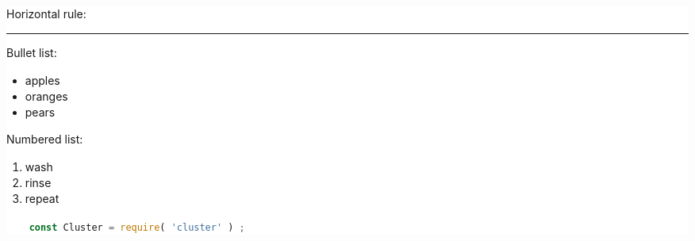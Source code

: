 Horizontal rule:

---

Bullet list:

  * apples
  * oranges
  * pears

Numbered list:

  1. wash
  2. rinse
  3. repeat

```javascript
    const Cluster = require( 'cluster' ) ;
```

